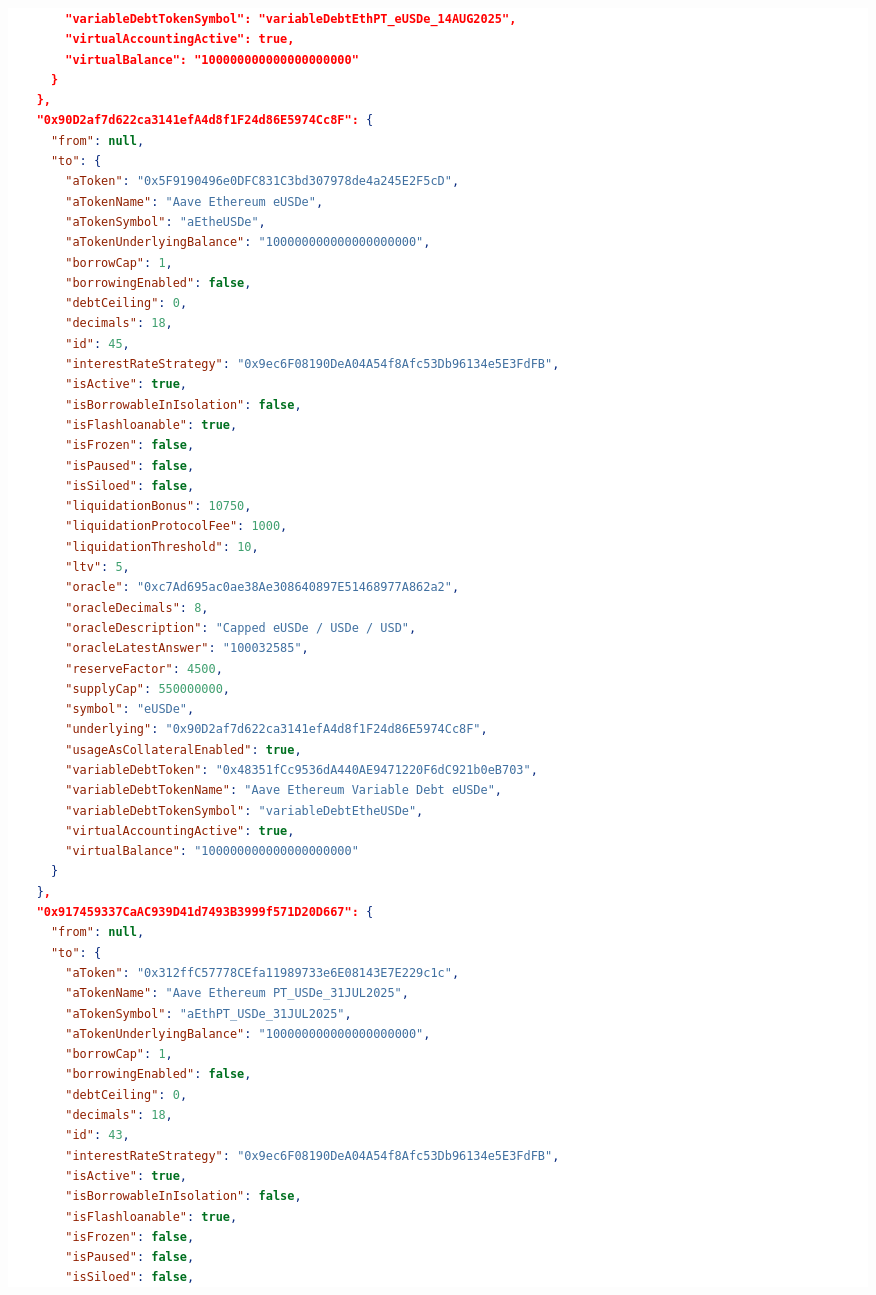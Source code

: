 ```json
        "variableDebtTokenSymbol": "variableDebtEthPT_eUSDe_14AUG2025",
        "virtualAccountingActive": true,
        "virtualBalance": "100000000000000000000"
      }
    },
    "0x90D2af7d622ca3141efA4d8f1F24d86E5974Cc8F": {
      "from": null,
      "to": {
        "aToken": "0x5F9190496e0DFC831C3bd307978de4a245E2F5cD",
        "aTokenName": "Aave Ethereum eUSDe",
        "aTokenSymbol": "aEtheUSDe",
        "aTokenUnderlyingBalance": "100000000000000000000",
        "borrowCap": 1,
        "borrowingEnabled": false,
        "debtCeiling": 0,
        "decimals": 18,
        "id": 45,
        "interestRateStrategy": "0x9ec6F08190DeA04A54f8Afc53Db96134e5E3FdFB",
        "isActive": true,
        "isBorrowableInIsolation": false,
        "isFlashloanable": true,
        "isFrozen": false,
        "isPaused": false,
        "isSiloed": false,
        "liquidationBonus": 10750,
        "liquidationProtocolFee": 1000,
        "liquidationThreshold": 10,
        "ltv": 5,
        "oracle": "0xc7Ad695ac0ae38Ae308640897E51468977A862a2",
        "oracleDecimals": 8,
        "oracleDescription": "Capped eUSDe / USDe / USD",
        "oracleLatestAnswer": "100032585",
        "reserveFactor": 4500,
        "supplyCap": 550000000,
        "symbol": "eUSDe",
        "underlying": "0x90D2af7d622ca3141efA4d8f1F24d86E5974Cc8F",
        "usageAsCollateralEnabled": true,
        "variableDebtToken": "0x48351fCc9536dA440AE9471220F6dC921b0eB703",
        "variableDebtTokenName": "Aave Ethereum Variable Debt eUSDe",
        "variableDebtTokenSymbol": "variableDebtEtheUSDe",
        "virtualAccountingActive": true,
        "virtualBalance": "100000000000000000000"
      }
    },
    "0x917459337CaAC939D41d7493B3999f571D20D667": {
      "from": null,
      "to": {
        "aToken": "0x312ffC57778CEfa11989733e6E08143E7E229c1c",
        "aTokenName": "Aave Ethereum PT_USDe_31JUL2025",
        "aTokenSymbol": "aEthPT_USDe_31JUL2025",
        "aTokenUnderlyingBalance": "100000000000000000000",
        "borrowCap": 1,
        "borrowingEnabled": false,
        "debtCeiling": 0,
        "decimals": 18,
        "id": 43,
        "interestRateStrategy": "0x9ec6F08190DeA04A54f8Afc53Db96134e5E3FdFB",
        "isActive": true,
        "isBorrowableInIsolation": false,
        "isFlashloanable": true,
        "isFrozen": false,
        "isPaused": false,
        "isSiloed": false,
```